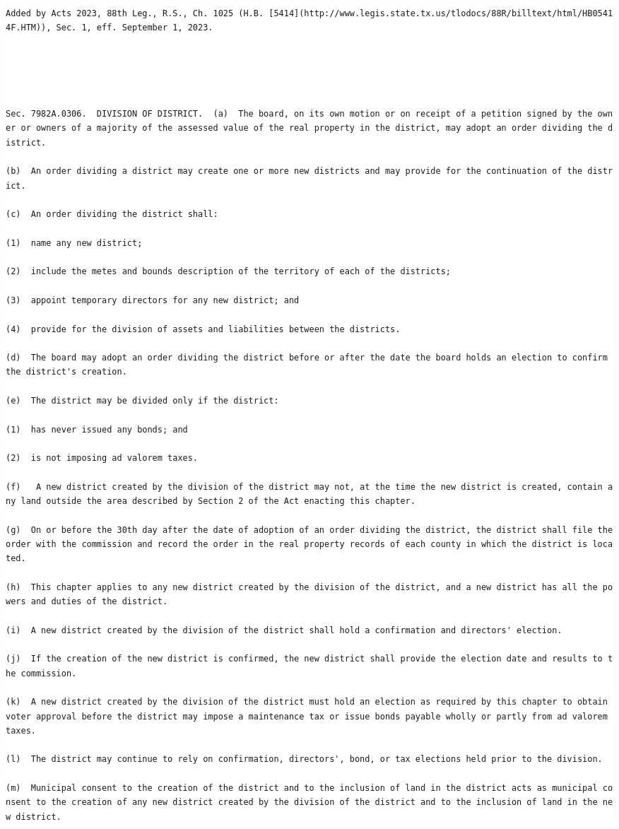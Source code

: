     
    
    
    Added by Acts 2023, 88th Leg., R.S., Ch. 1025 (H.B. [5414](http://www.legis.state.tx.us/tlodocs/88R/billtext/html/HB05414F.HTM)), Sec. 1, eff. September 1, 2023.
    
    
    
    
    
    Sec. 7982A.0306.  DIVISION OF DISTRICT.  (a)  The board, on its own motion or on receipt of a petition signed by the owner or owners of a majority of the assessed value of the real property in the district, may adopt an order dividing the district.
    
    (b)  An order dividing a district may create one or more new districts and may provide for the continuation of the district.
    
    (c)  An order dividing the district shall:
    
    (1)  name any new district;
    
    (2)  include the metes and bounds description of the territory of each of the districts;
    
    (3)  appoint temporary directors for any new district; and
    
    (4)  provide for the division of assets and liabilities between the districts.
    
    (d)  The board may adopt an order dividing the district before or after the date the board holds an election to confirm the district's creation.
    
    (e)  The district may be divided only if the district:
    
    (1)  has never issued any bonds; and
    
    (2)  is not imposing ad valorem taxes.
    
    (f)   A new district created by the division of the district may not, at the time the new district is created, contain any land outside the area described by Section 2 of the Act enacting this chapter.
    
    (g)  On or before the 30th day after the date of adoption of an order dividing the district, the district shall file the order with the commission and record the order in the real property records of each county in which the district is located.
    
    (h)  This chapter applies to any new district created by the division of the district, and a new district has all the powers and duties of the district.
    
    (i)  A new district created by the division of the district shall hold a confirmation and directors' election.
    
    (j)  If the creation of the new district is confirmed, the new district shall provide the election date and results to the commission.
    
    (k)  A new district created by the division of the district must hold an election as required by this chapter to obtain voter approval before the district may impose a maintenance tax or issue bonds payable wholly or partly from ad valorem taxes.
    
    (l)  The district may continue to rely on confirmation, directors', bond, or tax elections held prior to the division.
    
    (m)  Municipal consent to the creation of the district and to the inclusion of land in the district acts as municipal consent to the creation of any new district created by the division of the district and to the inclusion of land in the new district.
    